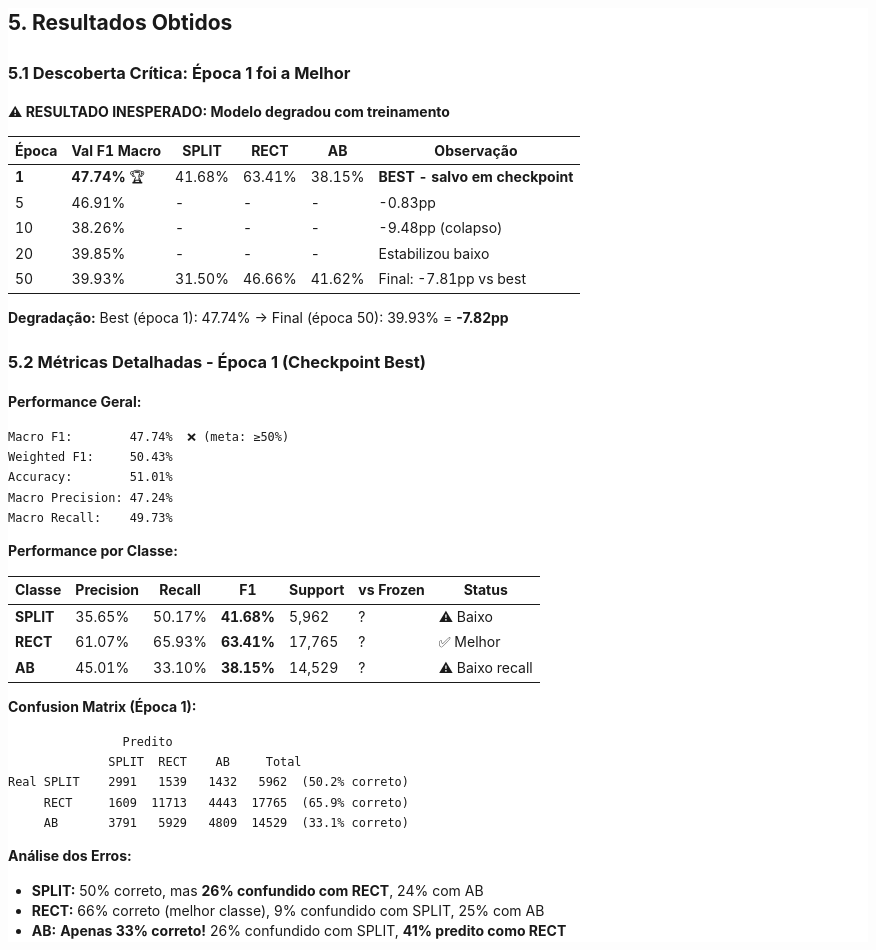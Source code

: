 
## 5. Resultados Obtidos

### 5.1 Descoberta Crítica: Época 1 foi a Melhor

**⚠️ RESULTADO INESPERADO: Modelo degradou com treinamento**

| Época | Val F1 Macro | SPLIT | RECT | AB | Observação |
|-------|--------------|-------|------|-----|------------|
| **1** | **47.74%** 🏆 | 41.68% | 63.41% | 38.15% | **BEST - salvo em checkpoint** |
| 5 | 46.91% | - | - | - | -0.83pp |
| 10 | 38.26% | - | - | - | -9.48pp (colapso) |
| 20 | 39.85% | - | - | - | Estabilizou baixo |
| 50 | 39.93% | 31.50% | 46.66% | 41.62% | Final: -7.81pp vs best |

**Degradação:** Best (época 1): 47.74% → Final (época 50): 39.93% = **-7.82pp**

### 5.2 Métricas Detalhadas - Época 1 (Checkpoint Best)

**Performance Geral:**
```
Macro F1:        47.74%  ❌ (meta: ≥50%)
Weighted F1:     50.43%
Accuracy:        51.01%
Macro Precision: 47.24%
Macro Recall:    49.73%
```

**Performance por Classe:**

| Classe | Precision | Recall | F1 | Support | vs Frozen | Status |
|--------|-----------|--------|-----|---------|-----------|--------|
| **SPLIT** | 35.65% | 50.17% | **41.68%** | 5,962 | ? | ⚠️ Baixo |
| **RECT**  | 61.07% | 65.93% | **63.41%** | 17,765 | ? | ✅ Melhor |
| **AB**    | 45.01% | 33.10% | **38.15%** | 14,529 | ? | ⚠️ Baixo recall |

**Confusion Matrix (Época 1):**
```
                Predito
              SPLIT  RECT    AB     Total
Real SPLIT    2991   1539   1432   5962  (50.2% correto)
     RECT     1609  11713   4443  17765  (65.9% correto)
     AB       3791   5929   4809  14529  (33.1% correto)
```

**Análise dos Erros:**
- **SPLIT:** 50% correto, mas **26% confundido com RECT**, 24% com AB
- **RECT:** 66% correto (melhor classe), 9% confundido com SPLIT, 25% com AB
- **AB:** **Apenas 33% correto!** 26% confundido com SPLIT, **41% predito como RECT**
